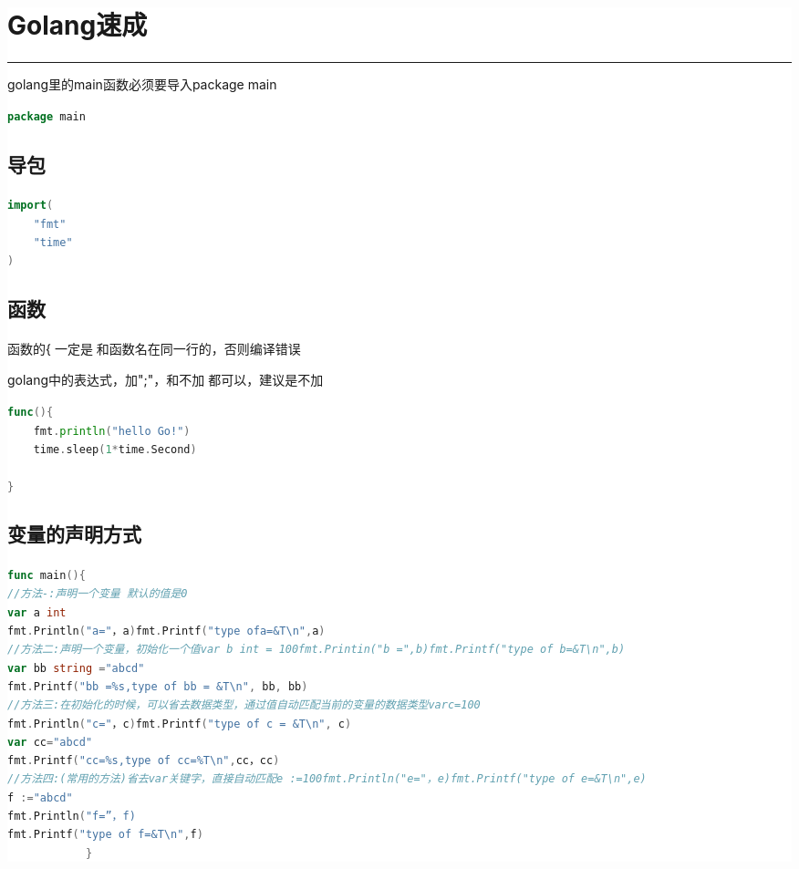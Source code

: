 # Golang速成

----

golang里的main函数必须要导入package main 

```go
package main 
```

## 导包

```go
import(
	"fmt"
	"time"
)
```

## 函数

 函数的{ 一定是 和函数名在同一行的，否则编译错误

golang中的表达式，加";"，和不加 都可以，建议是不加

```go
func(){
    fmt.println("hello Go!")
    time.sleep(1*time.Second)

}
```

## 变量的声明方式

```go
func main(){
//方法-:声明一个变量 默认的值是0
var a int
fmt.Println("a="，a)fmt.Printf("type ofa=&T\n",a)
//方法二:声明一个变量，初始化一个值var b int = 100fmt.Printin("b =",b)fmt.Printf("type of b=&T\n",b)
var bb string ="abcd"
fmt.Printf("bb =%s,type of bb = &T\n", bb, bb)
//方法三:在初始化的时候，可以省去数据类型，通过值自动匹配当前的变量的数据类型varc=100
fmt.Println("c="，c)fmt.Printf("type of c = &T\n", c)
var cc="abcd"
fmt.Printf("cc=%s,type of cc=%T\n",cc，cc)
//方法四:(常用的方法)省去var关键字，直接自动匹配e :=100fmt.Println("e="，e)fmt.Printf("type of e=&T\n",e)
f :="abcd"
fmt.Println("f=”，f)
fmt.Printf("type of f=&T\n",f)
            }
```
